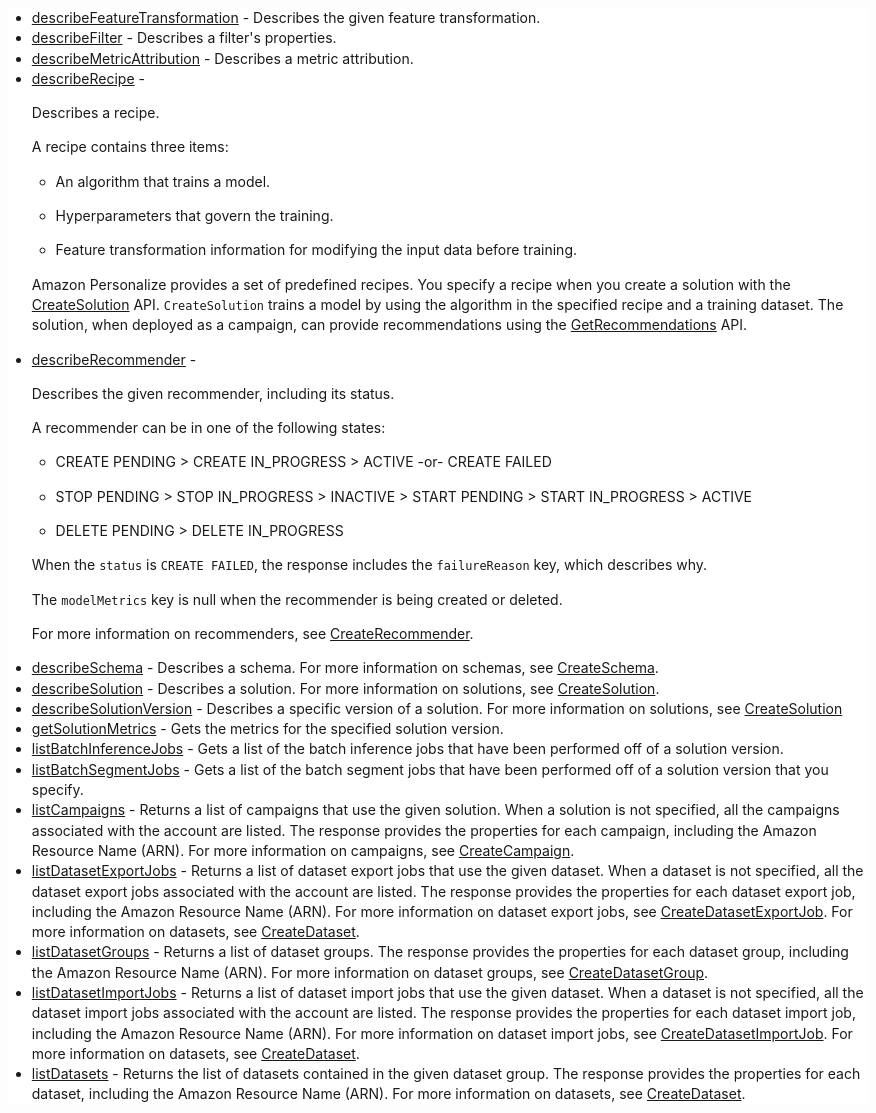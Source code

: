 * [describeFeatureTransformation](#describefeaturetransformation) - Describes the given feature transformation.
* [describeFilter](#describefilter) - Describes a filter's properties.
* [describeMetricAttribution](#describemetricattribution) - Describes a metric attribution.
* [describeRecipe](#describerecipe) - <p>Describes a recipe.</p> <p>A recipe contains three items:</p> <ul> <li> <p>An algorithm that trains a model.</p> </li> <li> <p>Hyperparameters that govern the training.</p> </li> <li> <p>Feature transformation information for modifying the input data before training.</p> </li> </ul> <p>Amazon Personalize provides a set of predefined recipes. You specify a recipe when you create a solution with the <a href="https://docs.aws.amazon.com/personalize/latest/dg/API_CreateSolution.html">CreateSolution</a> API. <code>CreateSolution</code> trains a model by using the algorithm in the specified recipe and a training dataset. The solution, when deployed as a campaign, can provide recommendations using the <a href="https://docs.aws.amazon.com/personalize/latest/dg/API_RS_GetRecommendations.html">GetRecommendations</a> API.</p>
* [describeRecommender](#describerecommender) - <p>Describes the given recommender, including its status.</p> <p>A recommender can be in one of the following states:</p> <ul> <li> <p>CREATE PENDING &gt; CREATE IN_PROGRESS &gt; ACTIVE -or- CREATE FAILED</p> </li> <li> <p>STOP PENDING &gt; STOP IN_PROGRESS &gt; INACTIVE &gt; START PENDING &gt; START IN_PROGRESS &gt; ACTIVE</p> </li> <li> <p>DELETE PENDING &gt; DELETE IN_PROGRESS</p> </li> </ul> <p>When the <code>status</code> is <code>CREATE FAILED</code>, the response includes the <code>failureReason</code> key, which describes why.</p> <p>The <code>modelMetrics</code> key is null when the recommender is being created or deleted.</p> <p>For more information on recommenders, see <a href="https://docs.aws.amazon.com/personalize/latest/dg/API_CreateRecommender.html">CreateRecommender</a>.</p>
* [describeSchema](#describeschema) - Describes a schema. For more information on schemas, see <a href="https://docs.aws.amazon.com/personalize/latest/dg/API_CreateSchema.html">CreateSchema</a>.
* [describeSolution](#describesolution) - Describes a solution. For more information on solutions, see <a href="https://docs.aws.amazon.com/personalize/latest/dg/API_CreateSolution.html">CreateSolution</a>.
* [describeSolutionVersion](#describesolutionversion) - Describes a specific version of a solution. For more information on solutions, see <a href="https://docs.aws.amazon.com/personalize/latest/dg/API_CreateSolution.html">CreateSolution</a> 
* [getSolutionMetrics](#getsolutionmetrics) - Gets the metrics for the specified solution version.
* [listBatchInferenceJobs](#listbatchinferencejobs) - Gets a list of the batch inference jobs that have been performed off of a solution version.
* [listBatchSegmentJobs](#listbatchsegmentjobs) - Gets a list of the batch segment jobs that have been performed off of a solution version that you specify.
* [listCampaigns](#listcampaigns) - Returns a list of campaigns that use the given solution. When a solution is not specified, all the campaigns associated with the account are listed. The response provides the properties for each campaign, including the Amazon Resource Name (ARN). For more information on campaigns, see <a href="https://docs.aws.amazon.com/personalize/latest/dg/API_CreateCampaign.html">CreateCampaign</a>.
* [listDatasetExportJobs](#listdatasetexportjobs) - Returns a list of dataset export jobs that use the given dataset. When a dataset is not specified, all the dataset export jobs associated with the account are listed. The response provides the properties for each dataset export job, including the Amazon Resource Name (ARN). For more information on dataset export jobs, see <a href="https://docs.aws.amazon.com/personalize/latest/dg/API_CreateDatasetExportJob.html">CreateDatasetExportJob</a>. For more information on datasets, see <a href="https://docs.aws.amazon.com/personalize/latest/dg/API_CreateDataset.html">CreateDataset</a>.
* [listDatasetGroups](#listdatasetgroups) - Returns a list of dataset groups. The response provides the properties for each dataset group, including the Amazon Resource Name (ARN). For more information on dataset groups, see <a href="https://docs.aws.amazon.com/personalize/latest/dg/API_CreateDatasetGroup.html">CreateDatasetGroup</a>.
* [listDatasetImportJobs](#listdatasetimportjobs) - Returns a list of dataset import jobs that use the given dataset. When a dataset is not specified, all the dataset import jobs associated with the account are listed. The response provides the properties for each dataset import job, including the Amazon Resource Name (ARN). For more information on dataset import jobs, see <a href="https://docs.aws.amazon.com/personalize/latest/dg/API_CreateDatasetImportJob.html">CreateDatasetImportJob</a>. For more information on datasets, see <a href="https://docs.aws.amazon.com/personalize/latest/dg/API_CreateDataset.html">CreateDataset</a>.
* [listDatasets](#listdatasets) - Returns the list of datasets contained in the given dataset group. The response provides the properties for each dataset, including the Amazon Resource Name (ARN). For more information on datasets, see <a href="https://docs.aws.amazon.com/personalize/latest/dg/API_CreateDataset.html">CreateDataset</a>.